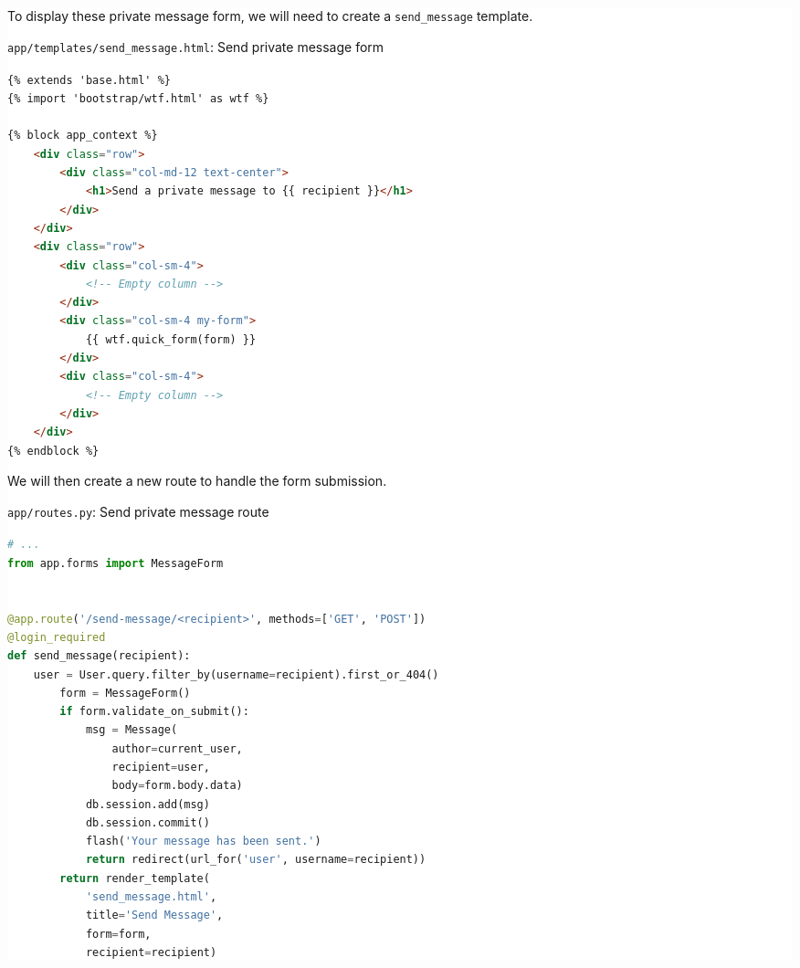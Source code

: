 To display these private message form, we will need to create a `send_message` template.

`app/templates/send_message.html`: Send private message form
```html
{% extends 'base.html' %}
{% import 'bootstrap/wtf.html' as wtf %}

{% block app_context %}
    <div class="row">
        <div class="col-md-12 text-center">
            <h1>Send a private message to {{ recipient }}</h1>
        </div>  
    </div>
    <div class="row">
        <div class="col-sm-4">
            <!-- Empty column -->
        </div>
        <div class="col-sm-4 my-form">
            {{ wtf.quick_form(form) }}
        </div>
        <div class="col-sm-4">
            <!-- Empty column -->
        </div>
    </div>
{% endblock %}
```
We will then create a new route to handle the form submission.

`app/routes.py`: Send private message route
```python
# ...
from app.forms import MessageForm


@app.route('/send-message/<recipient>', methods=['GET', 'POST'])
@login_required
def send_message(recipient):
    user = User.query.filter_by(username=recipient).first_or_404()
        form = MessageForm()
        if form.validate_on_submit():
            msg = Message(
                author=current_user,
                recipient=user,
                body=form.body.data)
            db.session.add(msg)
            db.session.commit()
            flash('Your message has been sent.')
            return redirect(url_for('user', username=recipient))
        return render_template(
            'send_message.html',
            title='Send Message',
            form=form,
            recipient=recipient)

```
